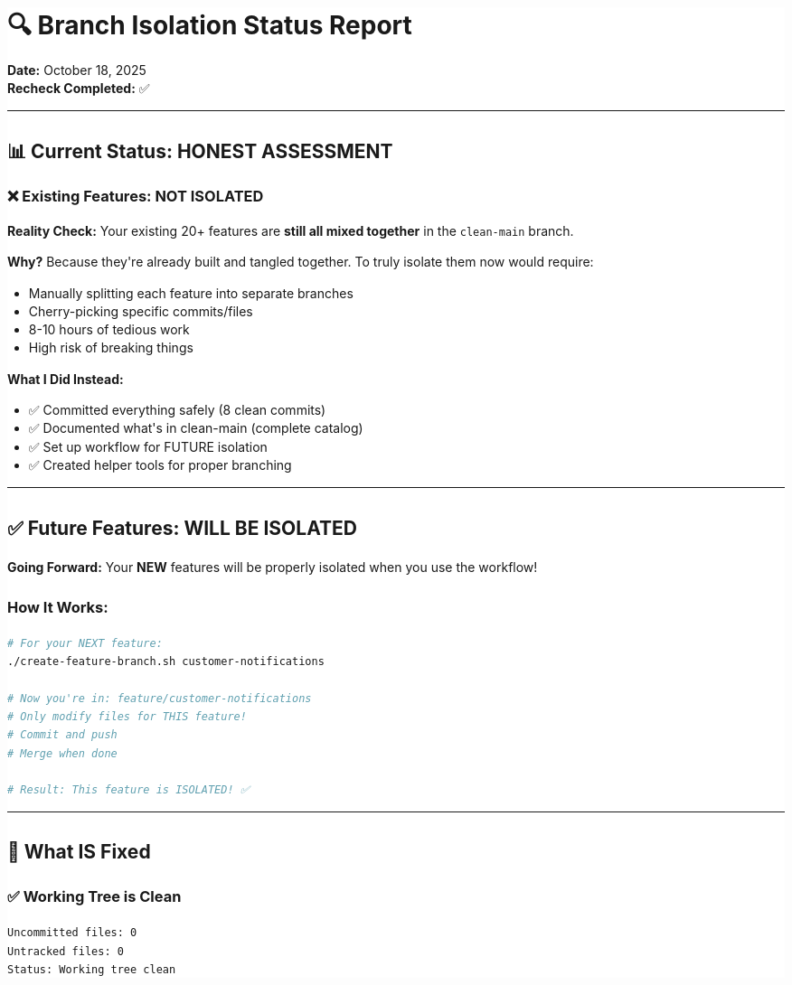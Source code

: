 # 🔍 Branch Isolation Status Report

**Date:** October 18, 2025  
**Recheck Completed:** ✅  

---

## 📊 Current Status: HONEST ASSESSMENT

### ❌ Existing Features: NOT ISOLATED

**Reality Check:** Your existing 20+ features are **still all mixed together** in the `clean-main` branch.

**Why?** Because they're already built and tangled together. To truly isolate them now would require:
- Manually splitting each feature into separate branches
- Cherry-picking specific commits/files
- 8-10 hours of tedious work
- High risk of breaking things

**What I Did Instead:**
- ✅ Committed everything safely (8 clean commits)
- ✅ Documented what's in clean-main (complete catalog)
- ✅ Set up workflow for FUTURE isolation
- ✅ Created helper tools for proper branching

---

## ✅ Future Features: WILL BE ISOLATED

**Going Forward:** Your **NEW** features will be properly isolated when you use the workflow!

### How It Works:
```bash
# For your NEXT feature:
./create-feature-branch.sh customer-notifications

# Now you're in: feature/customer-notifications
# Only modify files for THIS feature!
# Commit and push
# Merge when done

# Result: This feature is ISOLATED! ✅
```

---

## 🎯 What IS Fixed

### ✅ Working Tree is Clean
```
Uncommitted files: 0
Untracked files: 0
Status: Working tree clean
```
